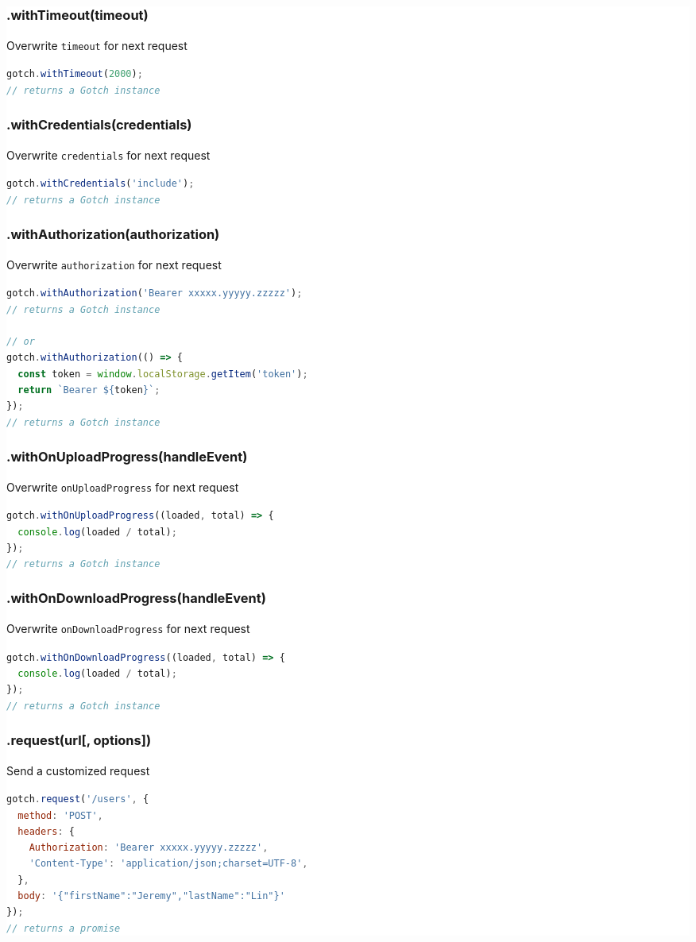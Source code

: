 ### .withTimeout(timeout)
Overwrite `timeout` for next request
```js
gotch.withTimeout(2000);
// returns a Gotch instance
```

### .withCredentials(credentials)
Overwrite `credentials` for next request
```js
gotch.withCredentials('include');
// returns a Gotch instance
```

### .withAuthorization(authorization)
Overwrite `authorization` for next request
```js
gotch.withAuthorization('Bearer xxxxx.yyyyy.zzzzz');
// returns a Gotch instance

// or 
gotch.withAuthorization(() => {
  const token = window.localStorage.getItem('token');
  return `Bearer ${token}`;
});
// returns a Gotch instance
```

### .withOnUploadProgress(handleEvent)
Overwrite `onUploadProgress` for next request
```js
gotch.withOnUploadProgress((loaded, total) => {
  console.log(loaded / total);
});
// returns a Gotch instance
```

### .withOnDownloadProgress(handleEvent)
Overwrite `onDownloadProgress` for next request
```js
gotch.withOnDownloadProgress((loaded, total) => {
  console.log(loaded / total);
});
// returns a Gotch instance
```

### .request(url[, options])
Send a customized request
```js
gotch.request('/users', {
  method: 'POST',
  headers: {
    Authorization: 'Bearer xxxxx.yyyyy.zzzzz',
    'Content-Type': 'application/json;charset=UTF-8',
  },
  body: '{"firstName":"Jeremy","lastName":"Lin"}'
});
// returns a promise
```
